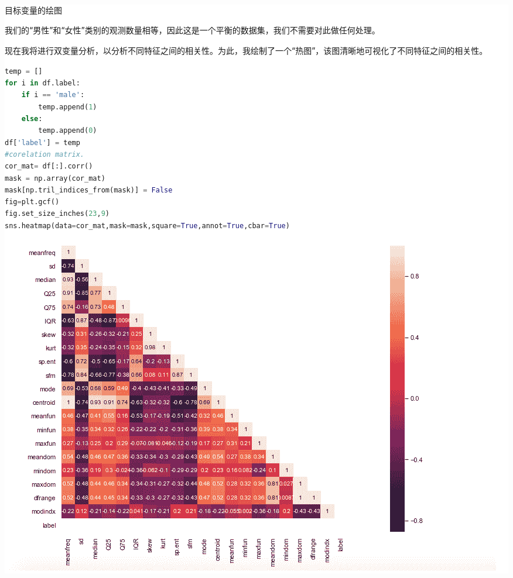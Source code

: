 目标变量的绘图

我们的“男性”和“女性”类别的观测数量相等，因此这是一个平衡的数据集，我们不需要对此做任何处理。

现在我将进行双变量分析，以分析不同特征之间的相关性。为此，我绘制了一个“热图”，该图清晰地可视化了不同特征之间的相关性。

```py
temp = []
for i in df.label:
    if i == 'male':
        temp.append(1)
    else:
        temp.append(0)
df['label'] = temp
#corelation matrix.
cor_mat= df[:].corr()
mask = np.array(cor_mat)
mask[np.tril_indices_from(mask)] = False
fig=plt.gcf()
fig.set_size_inches(23,9)
sns.heatmap(data=cor_mat,mask=mask,square=True,annot=True,cbar=True)
```

![图示](img/ef81ec187ed9d1a6bdee14801ecae880.png)
